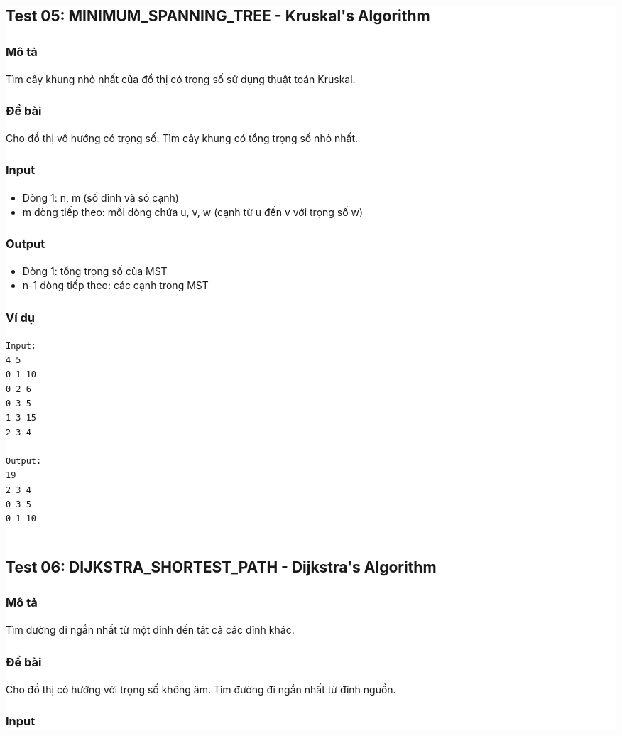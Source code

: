 
## Test 05: MINIMUM_SPANNING_TREE - Kruskal's Algorithm

### Mô tả

Tìm cây khung nhỏ nhất của đồ thị có trọng số sử dụng thuật toán Kruskal.

### Đề bài

Cho đồ thị vô hướng có trọng số. Tìm cây khung có tổng trọng số nhỏ nhất.

### Input

- Dòng 1: n, m (số đỉnh và số cạnh)
- m dòng tiếp theo: mỗi dòng chứa u, v, w (cạnh từ u đến v với trọng số w)

### Output

- Dòng 1: tổng trọng số của MST
- n-1 dòng tiếp theo: các cạnh trong MST

### Ví dụ

```
Input:
4 5
0 1 10
0 2 6
0 3 5
1 3 15
2 3 4

Output:
19
2 3 4
0 3 5
0 1 10
```

---

## Test 06: DIJKSTRA_SHORTEST_PATH - Dijkstra's Algorithm

### Mô tả

Tìm đường đi ngắn nhất từ một đỉnh đến tất cả các đỉnh khác.

### Đề bài

Cho đồ thị có hướng với trọng số không âm. Tìm đường đi ngắn nhất từ đỉnh nguồn.

### Input
